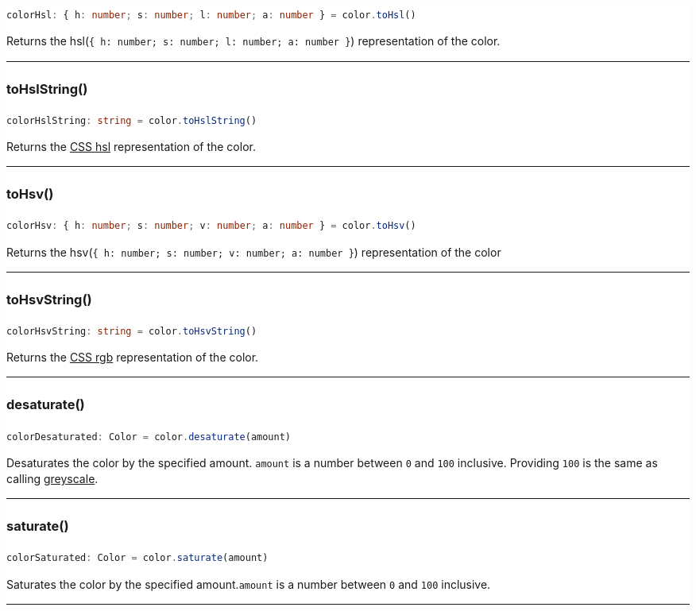 ```ts
colorHsl: { h: number; s: number; l: number; a: number } = color.toHsl()
```

Returns the hsl(`{ h: number; s: number; l: number; a: number }`) representation of the color.

---

### toHslString()

```ts
colorHslString: string = color.toHslString()
```

Returns the [CSS hsl](https://www.w3schools.com/Css/css_colors_hsl.asp) representation of the color.

---

### toHsv()

```ts
colorHsv: { h: number; s: number; v: number; a: number } = color.toHsv()
```

Returns the hsv(`{ h: number; s: number; v: number; a: number }`) representation of the color

---

### toHsvString()

```ts
colorHsvString: string = color.toHsvString()
```

Returns the [CSS rgb](https://www.w3schools.com/Css/css_colors_rgb.asp) representation of the color.

---

### desaturate()

```ts
colorDesaturated: Color = color.desaturate(amount)
```

Desaturates the color by the specified amount. `amount` is a number between `0` and `100` inclusive. Providing `100` is the same as calling [greyscale](#greyscale).

---

### saturate()

```ts
colorSaturated: Color = color.saturate(amount)
```

Saturates the color by the specified amount.`amount` is a number between `0` and `100` inclusive.

---